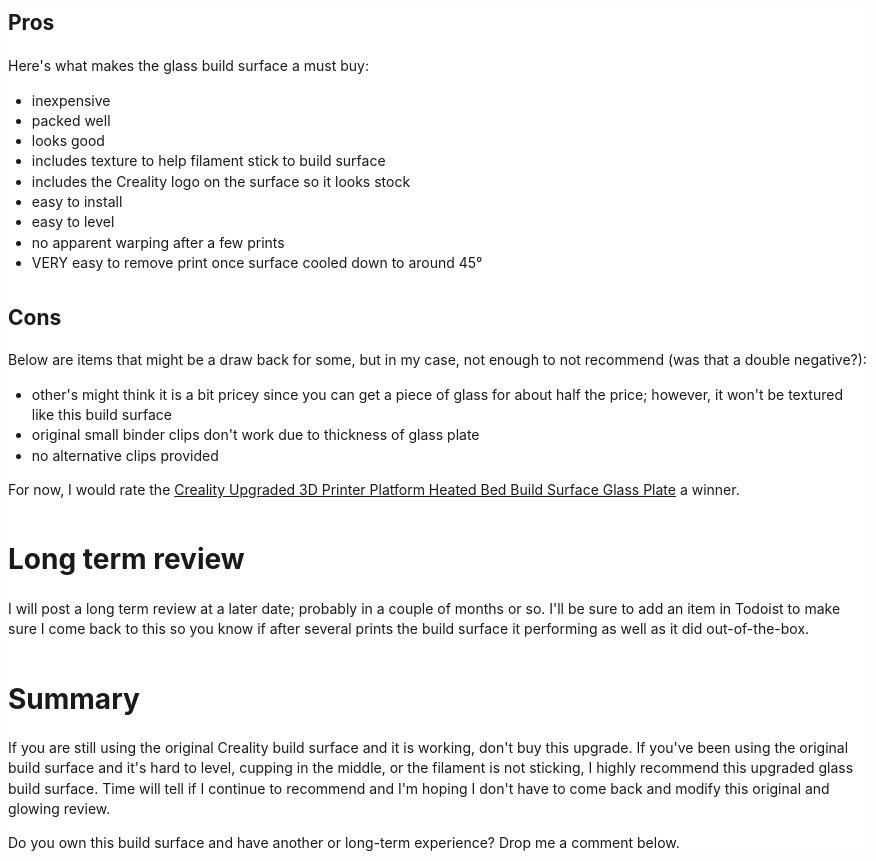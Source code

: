 ## Pros
Here's what makes the glass build surface a must buy:

* inexpensive
* packed well
* looks good
* includes texture to help filament stick to build surface
* includes the Creality logo on the surface so it looks stock
* easy to install
* easy to level
* no apparent warping after a few prints
* VERY easy to remove print once surface cooled down to around 45°

## Cons
Below are items that might be a draw back for some, but in my case, not enough to not recommend (was that a double negative?):

* other's might think it is a bit pricey since you can get a piece of glass for about half the price; however, it won't be textured like this build surface
* original small binder clips don't work due to thickness of glass plate
* no alternative clips provided

For now, I would rate the [Creality Upgraded 3D Printer Platform Heated Bed Build Surface Glass Plate][build-surface-amazon] a winner.

# Long term review
I will post a long term review at a later date; probably in a couple of months or so. I'll be sure to add an item in Todoist to make sure I come back to this so you know if after several prints the build surface it performing as well as it did out-of-the-box.

# Summary
If you are still using the original Creality build surface and it is working, don't buy this upgrade. If you've been using the original build surface and it's hard to level, cupping in the middle, or the filament is not sticking, I highly recommend this upgraded glass build surface. Time will tell if I continue to recommend and I'm hoping I don't have to come back and modify this original and glowing review.

Do you own this build surface and have another or long-term experience? Drop me a comment below.


[build-surface-amazon]: https://amzn.to/31gy9R4
[printer-setup]: /3dprinting/2019/06/02/set-up-ender3.html
[clip]: https://www.thingiverse.com/thing:3045991
[thingiverse]: https://www.thingiverse.com
[jonesey]: https://www.thingiverse.com/Jonesey44


[plastic-bed-flipped]: /images/posts/2019-06-07-creality-ender3-build-surface-upgrade/01.jpg
[plastic-bed-surface]: /images/posts/2019-06-07-creality-ender3-build-surface-upgrade/02.jpg
[shipping-package]: /images/posts/2019-06-07-creality-ender3-build-surface-upgrade/03.jpg
[package-material]: /images/posts/2019-06-07-creality-ender3-build-surface-upgrade/04.jpg
[surface-texture]: /images/posts/2019-06-07-creality-ender3-build-surface-upgrade/05.jpg
[clips-print]: /images/posts/2019-06-07-creality-ender3-build-surface-upgrade/06.jpg
[clips-done]: /images/posts/2019-06-07-creality-ender3-build-surface-upgrade/07.jpg
[print-complete]: /images/posts/2019-06-07-creality-ender3-build-surface-upgrade/08.jpg
